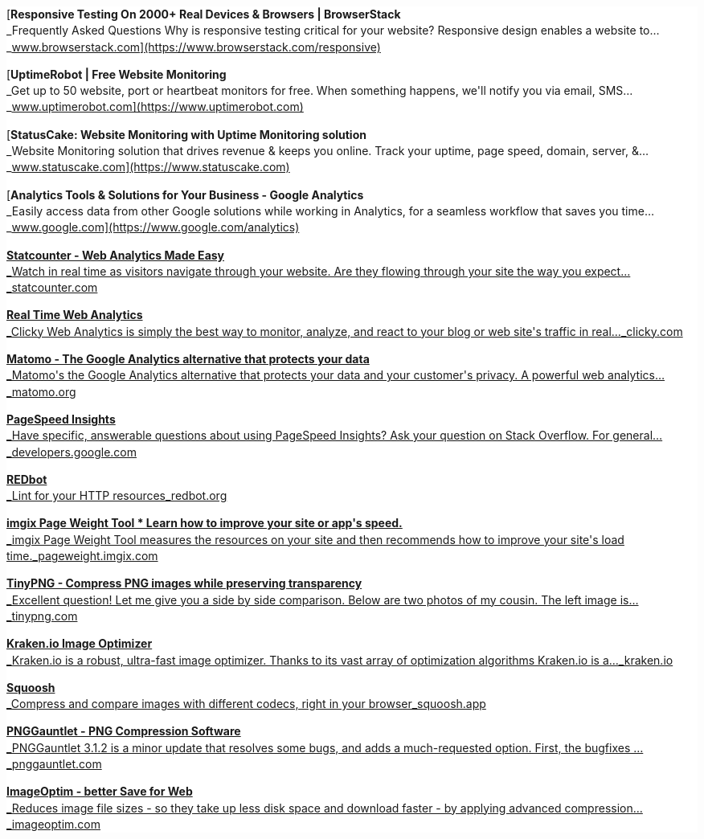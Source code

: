[**Responsive Testing On 2000+ Real Devices & Browsers | BrowserStack**\
\_Frequently Asked Questions Why is responsive testing critical for your website? Responsive design enables a website to…\_www.browserstack.com](https://www.browserstack.com/responsive)

[**UptimeRobot | Free Website Monitoring**\
\_Get up to 50 website, port or heartbeat monitors for free. When something happens, we'll notify you via email, SMS…\_www.uptimerobot.com](https://www.uptimerobot.com)

[**StatusCake: Website Monitoring with Uptime Monitoring solution**\
\_Website Monitoring solution that drives revenue & keeps you online. Track your uptime, page speed, domain, server, &…\_www.statuscake.com](https://www.statuscake.com)

[**Analytics Tools & Solutions for Your Business - Google Analytics**\
\_Easily access data from other Google solutions while working in Analytics, for a seamless workflow that saves you time…\_www.google.com](https://www.google.com/analytics)

[**Statcounter - Web Analytics Made Easy**\
\_Watch in real time as visitors navigate through your website. Are they flowing through your site the way you expect…\_statcounter.com](https://statcounter.com)

[**Real Time Web Analytics**\
\_Clicky Web Analytics is simply the best way to monitor, analyze, and react to your blog or web site's traffic in real…\_clicky.com](https://clicky.com)

[**Matomo - The Google Analytics alternative that protects your data**\
\_Matomo's the Google Analytics alternative that protects your data and your customer's privacy. A powerful web analytics…\_matomo.org](https://matomo.org)

[**PageSpeed Insights**\
\_Have specific, answerable questions about using PageSpeed Insights? Ask your question on Stack Overflow. For general…\_developers.google.com](https://developers.google.com/speed/pagespeed/insights/)

[**REDbot**\
\_Lint for your HTTP resources_redbot.org](https://redbot.org)

[**imgix Page Weight Tool \* Learn how to improve your site or app's speed.**\
\_imgix Page Weight Tool measures the resources on your site and then recommends how to improve your site's load time.\_pageweight.imgix.com](https://pageweight.imgix.com)

[**TinyPNG - Compress PNG images while preserving transparency**\
\_Excellent question! Let me give you a side by side comparison. Below are two photos of my cousin. The left image is…\_tinypng.com](https://tinypng.com)

[**Kraken.io Image Optimizer**\
\_Kraken.io is a robust, ultra-fast image optimizer. Thanks to its vast array of optimization algorithms Kraken.io is a…\_kraken.io](https://kraken.io)

[**Squoosh**\
\_Compress and compare images with different codecs, right in your browser_squoosh.app](https://squoosh.app)

[**PNGGauntlet - PNG Compression Software**\
\_PNGGauntlet 3.1.2 is a minor update that resolves some bugs, and adds a much-requested option. First, the bugfixes …\_pnggauntlet.com](http://pnggauntlet.com)

[**ImageOptim - better Save for Web**\
\_Reduces image file sizes - so they take up less disk space and down­load faster - by applying advanced compression…\_imageoptim.com](https://imageoptim.com)
